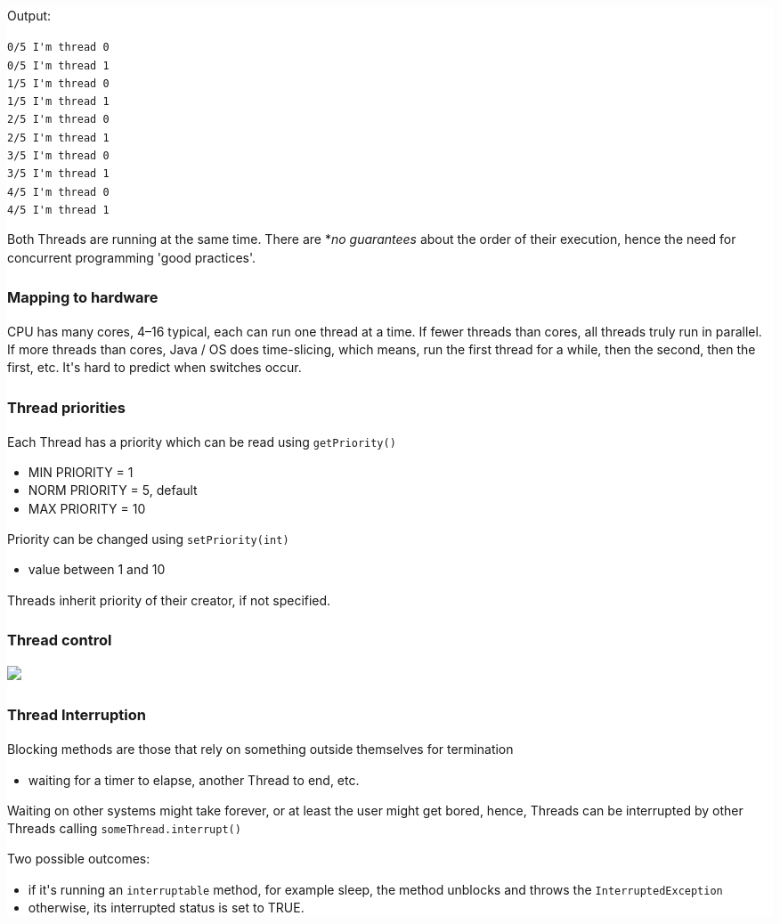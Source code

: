 Output:

```console
0/5 I'm thread 0
0/5 I'm thread 1
1/5 I'm thread 0
1/5 I'm thread 1
2/5 I'm thread 0
2/5 I'm thread 1
3/5 I'm thread 0
3/5 I'm thread 1
4/5 I'm thread 0
4/5 I'm thread 1
```

Both Threads are running at the same time. There are \*_no guarantees_ about the order of their execution, hence the need for concurrent programming 'good practices'.

### Mapping to hardware

CPU has many cores, 4–16 typical, each can run one thread at a time. If fewer threads than cores, all threads truly run in parallel. If more threads than cores, Java / OS does time-slicing, which means, run the first thread for a while, then the second, then the first, etc. It's hard to predict when switches occur.

### Thread priorities

Each Thread has a priority which can be read using `getPriority()`

- MIN PRIORITY = 1
- NORM PRIORITY = 5, default
- MAX PRIORITY = 10

Priority can be changed using `setPriority(int)`

- value between 1 and 10

Threads inherit priority of their creator, if not specified.

### Thread control

![](https://raw.githubusercontent.com/minicoderwen/picwen/main/img/202402131257683.png)

### Thread Interruption

Blocking methods are those that rely on something outside themselves for termination

- waiting for a timer to elapse, another Thread to end, etc.

Waiting on other systems might take forever, or at least the user might get bored, hence, Threads can be interrupted by other Threads calling
`someThread.interrupt()`

Two possible outcomes:

- if it's running an `interruptable` method, for example sleep, the method unblocks and throws the `InterruptedException`
- otherwise, its interrupted status is set to TRUE.
